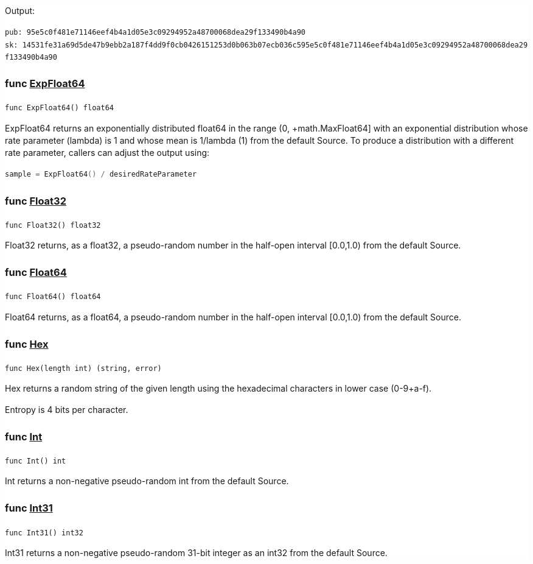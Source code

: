  Output:

```
pub: 95e5c0f481e71146eef4b4a1d05e3c09294952a48700068dea29f133490b4a90
sk: 14531fe31a69d5de47b9ebb2a187f4dd9f0cb0426151253d0b063b07ecb036c595e5c0f481e71146eef4b4a1d05e3c09294952a48700068dea29f133490b4a90
```

### func [ExpFloat64](global.go#L80)

`func ExpFloat64() float64`

ExpFloat64 returns an exponentially distributed float64 in the range
(0, +math.MaxFloat64] with an exponential distribution whose rate parameter
(lambda) is 1 and whose mean is 1/lambda (1) from the default Source.
To produce a distribution with a different rate parameter,
callers can adjust the output using:

```go
sample = ExpFloat64() / desiredRateParameter
```

### func [Float32](global.go#L52)

`func Float32() float32`

Float32 returns, as a float32, a pseudo-random number in the half-open interval [0.0,1.0)
from the default Source.

### func [Float64](global.go#L48)

`func Float64() float64`

Float64 returns, as a float64, a pseudo-random number in the half-open interval [0.0,1.0)
from the default Source.

### func [Hex](generators.go#L93)

`func Hex(length int) (string, error)`

Hex returns a random string of the given length using the hexadecimal
characters in lower case (0-9+a-f).

Entropy is 4 bits per character.

### func [Int](global.go#L29)

`func Int() int`

Int returns a non-negative pseudo-random int from the default Source.

### func [Int31](global.go#L26)

`func Int31() int32`

Int31 returns a non-negative pseudo-random 31-bit integer as an int32
from the default Source.
